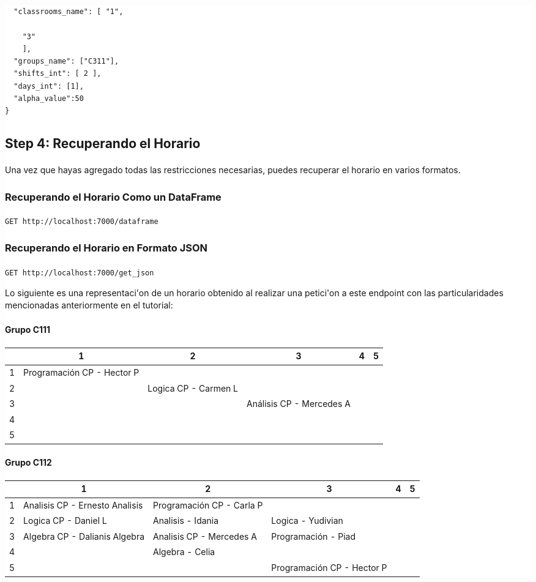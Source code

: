 ```http
  "classrooms_name": [ "1",

    "3"
    ],
  "groups_name": ["C311"],
  "shifts_int": [ 2 ],
  "days_int": [1],
  "alpha_value":50
}
```

## Step 4: Recuperando el Horario

Una vez que hayas agregado todas las restricciones necesarias, puedes recuperar el horario en varios formatos.

### Recuperando el Horario Como un DataFrame

```http
GET http://localhost:7000/dataframe
```

### Recuperando el Horario en Formato JSON

```http
GET http://localhost:7000/get_json
```

Lo siguiente es una representaci'on de un horario obtenido al realizar una petici'on a este endpoint con las particularidades mencionadas anteriormente en el tutorial:

#### Grupo C111

|   | 1 | 2 | 3 | 4 | 5 |
|---|---|---|---|---|---|
| 1 | Programación CP - Hector P |   |   |   |   |
| 2 |   | Logica CP - Carmen L |   |   |   |
| 3 |   |   | Análisis CP - Mercedes A |   |   |
| 4 |   |   |   |   |   |
| 5 |   |   |   |   |   |

#### Grupo C112

|   | 1 | 2 | 3 | 4 | 5 |
|---|---|---|---|---|---|
| 1 | Analisis CP - Ernesto Analisis | Programación CP - Carla P |   |   |   |
| 2 | Logica CP - Daniel L | Analisis - Idania | Logica - Yudivian |   |   |
| 3 | Algebra CP - Dalianis Algebra | Analisis CP - Mercedes A | Programación - Piad |   |   |
| 4 |   | Algebra - Celia |   |   |   |
| 5 |   |   | Programación CP - Hector P |   |   |
